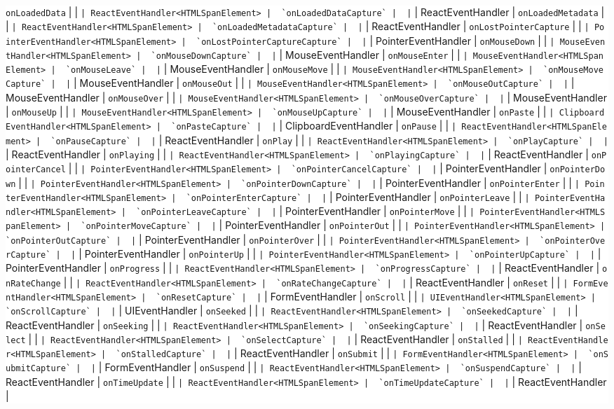  `onLoadedData` |  | `````` | ReactEventHandler<HTMLSpanElement> | 
 `onLoadedDataCapture` |  | `````` | ReactEventHandler<HTMLSpanElement> | 
 `onLoadedMetadata` |  | `````` | ReactEventHandler<HTMLSpanElement> | 
 `onLoadedMetadataCapture` |  | `````` | ReactEventHandler<HTMLSpanElement> | 
 `onLostPointerCapture` |  | `````` | PointerEventHandler<HTMLSpanElement> | 
 `onLostPointerCaptureCapture` |  | `````` | PointerEventHandler<HTMLSpanElement> | 
 `onMouseDown` |  | `````` | MouseEventHandler<HTMLSpanElement> | 
 `onMouseDownCapture` |  | `````` | MouseEventHandler<HTMLSpanElement> | 
 `onMouseEnter` |  | `````` | MouseEventHandler<HTMLSpanElement> | 
 `onMouseLeave` |  | `````` | MouseEventHandler<HTMLSpanElement> | 
 `onMouseMove` |  | `````` | MouseEventHandler<HTMLSpanElement> | 
 `onMouseMoveCapture` |  | `````` | MouseEventHandler<HTMLSpanElement> | 
 `onMouseOut` |  | `````` | MouseEventHandler<HTMLSpanElement> | 
 `onMouseOutCapture` |  | `````` | MouseEventHandler<HTMLSpanElement> | 
 `onMouseOver` |  | `````` | MouseEventHandler<HTMLSpanElement> | 
 `onMouseOverCapture` |  | `````` | MouseEventHandler<HTMLSpanElement> | 
 `onMouseUp` |  | `````` | MouseEventHandler<HTMLSpanElement> | 
 `onMouseUpCapture` |  | `````` | MouseEventHandler<HTMLSpanElement> | 
 `onPaste` |  | `````` | ClipboardEventHandler<HTMLSpanElement> | 
 `onPasteCapture` |  | `````` | ClipboardEventHandler<HTMLSpanElement> | 
 `onPause` |  | `````` | ReactEventHandler<HTMLSpanElement> | 
 `onPauseCapture` |  | `````` | ReactEventHandler<HTMLSpanElement> | 
 `onPlay` |  | `````` | ReactEventHandler<HTMLSpanElement> | 
 `onPlayCapture` |  | `````` | ReactEventHandler<HTMLSpanElement> | 
 `onPlaying` |  | `````` | ReactEventHandler<HTMLSpanElement> | 
 `onPlayingCapture` |  | `````` | ReactEventHandler<HTMLSpanElement> | 
 `onPointerCancel` |  | `````` | PointerEventHandler<HTMLSpanElement> | 
 `onPointerCancelCapture` |  | `````` | PointerEventHandler<HTMLSpanElement> | 
 `onPointerDown` |  | `````` | PointerEventHandler<HTMLSpanElement> | 
 `onPointerDownCapture` |  | `````` | PointerEventHandler<HTMLSpanElement> | 
 `onPointerEnter` |  | `````` | PointerEventHandler<HTMLSpanElement> | 
 `onPointerEnterCapture` |  | `````` | PointerEventHandler<HTMLSpanElement> | 
 `onPointerLeave` |  | `````` | PointerEventHandler<HTMLSpanElement> | 
 `onPointerLeaveCapture` |  | `````` | PointerEventHandler<HTMLSpanElement> | 
 `onPointerMove` |  | `````` | PointerEventHandler<HTMLSpanElement> | 
 `onPointerMoveCapture` |  | `````` | PointerEventHandler<HTMLSpanElement> | 
 `onPointerOut` |  | `````` | PointerEventHandler<HTMLSpanElement> | 
 `onPointerOutCapture` |  | `````` | PointerEventHandler<HTMLSpanElement> | 
 `onPointerOver` |  | `````` | PointerEventHandler<HTMLSpanElement> | 
 `onPointerOverCapture` |  | `````` | PointerEventHandler<HTMLSpanElement> | 
 `onPointerUp` |  | `````` | PointerEventHandler<HTMLSpanElement> | 
 `onPointerUpCapture` |  | `````` | PointerEventHandler<HTMLSpanElement> | 
 `onProgress` |  | `````` | ReactEventHandler<HTMLSpanElement> | 
 `onProgressCapture` |  | `````` | ReactEventHandler<HTMLSpanElement> | 
 `onRateChange` |  | `````` | ReactEventHandler<HTMLSpanElement> | 
 `onRateChangeCapture` |  | `````` | ReactEventHandler<HTMLSpanElement> | 
 `onReset` |  | `````` | FormEventHandler<HTMLSpanElement> | 
 `onResetCapture` |  | `````` | FormEventHandler<HTMLSpanElement> | 
 `onScroll` |  | `````` | UIEventHandler<HTMLSpanElement> | 
 `onScrollCapture` |  | `````` | UIEventHandler<HTMLSpanElement> | 
 `onSeeked` |  | `````` | ReactEventHandler<HTMLSpanElement> | 
 `onSeekedCapture` |  | `````` | ReactEventHandler<HTMLSpanElement> | 
 `onSeeking` |  | `````` | ReactEventHandler<HTMLSpanElement> | 
 `onSeekingCapture` |  | `````` | ReactEventHandler<HTMLSpanElement> | 
 `onSelect` |  | `````` | ReactEventHandler<HTMLSpanElement> | 
 `onSelectCapture` |  | `````` | ReactEventHandler<HTMLSpanElement> | 
 `onStalled` |  | `````` | ReactEventHandler<HTMLSpanElement> | 
 `onStalledCapture` |  | `````` | ReactEventHandler<HTMLSpanElement> | 
 `onSubmit` |  | `````` | FormEventHandler<HTMLSpanElement> | 
 `onSubmitCapture` |  | `````` | FormEventHandler<HTMLSpanElement> | 
 `onSuspend` |  | `````` | ReactEventHandler<HTMLSpanElement> | 
 `onSuspendCapture` |  | `````` | ReactEventHandler<HTMLSpanElement> | 
 `onTimeUpdate` |  | `````` | ReactEventHandler<HTMLSpanElement> | 
 `onTimeUpdateCapture` |  | `````` | ReactEventHandler<HTMLSpanElement> | 